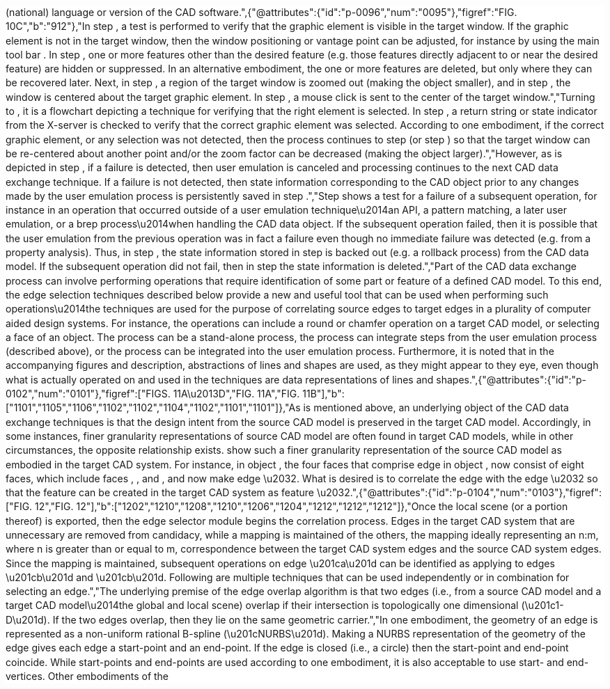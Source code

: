 (national) language or version of the CAD software.",{"@attributes":{"id":"p-0096","num":"0095"},"figref":"FIG. 10C","b":"912"},"In step , a test is performed to verify that the graphic element is visible in the target window. If the graphic element is not in the target window, then the window positioning or vantage point can be adjusted, for instance by using the main tool bar . In step , one or more features other than the desired feature (e.g. those features directly adjacent to or near the desired feature) are hidden or suppressed. In an alternative embodiment, the one or more features are deleted, but only where they can be recovered later. Next, in step , a region of the target window is zoomed out (making the object smaller), and in step , the window is centered about the target graphic element. In step , a mouse click is sent to the center of the target window.","Turning to , it is a flowchart depicting a technique for verifying that the right element is selected. In step , a return string or state indicator from the X-server  is checked to verify that the correct graphic element was selected. According to one embodiment, if the correct graphic element, or any selection was not detected, then the process continues to step  (or step ) so that the target window can be re-centered about another point and\/or the zoom factor can be decreased (making the object larger).","However, as is depicted in step , if a failure is detected, then user emulation is canceled and processing continues to the next CAD data exchange technique. If a failure is not detected, then state information corresponding to the CAD object prior to any changes made by the user emulation process is persistently saved in step .","Step  shows a test for a failure of a subsequent operation, for instance in an operation that occurred outside of a user emulation technique\u2014an API, a pattern matching, a later user emulation, or a brep process\u2014when handling the CAD data object. If the subsequent operation failed, then it is possible that the user emulation from the previous operation was in fact a failure even though no immediate failure was detected (e.g. from a property analysis). Thus, in step , the state information stored in step  is backed out (e.g. a rollback process) from the CAD data model. If the subsequent operation did not fail, then in step  the state information is deleted.","Part of the CAD data exchange process can involve performing operations that require identification of some part or feature of a defined CAD model. To this end, the edge selection techniques described below provide a new and useful tool that can be used when performing such operations\u2014the techniques are used for the purpose of correlating source edges to target edges in a plurality of computer aided design systems. For instance, the operations can include a round or chamfer operation on a target CAD model, or selecting a face of an object. The process can be a stand-alone process, the process can integrate steps from the user emulation process (described above), or the process can be integrated into the user emulation process. Furthermore, it is noted that in the accompanying figures and description, abstractions of lines and shapes are used, as they might appear to they eye, even though what is actually operated on and used in the techniques are data representations of lines and shapes.",{"@attributes":{"id":"p-0102","num":"0101"},"figref":["FIGS. 11A\u2013D","FIG. 11A","FIG. 11B"],"b":["1101","1105","1106","1102","1102","1104","1102","1101","1101"]},"As is mentioned above, an underlying object of the CAD data exchange techniques is that the design intent from the source CAD model is preserved in the target CAD model. Accordingly, in some instances, finer granularity representations of source CAD model are often found in target CAD models, while in other circumstances, the opposite relationship exists.  show such a finer granularity representation of the source CAD model as embodied in the target CAD system. For instance, in object , the four faces that comprise edge  in object , now consist of eight faces, which include faces , ,  and , and now make edge \u2032. What is desired is to correlate the edge  with the edge \u2032 so that the feature  can be created in the target CAD system as feature \u2032.",{"@attributes":{"id":"p-0104","num":"0103"},"figref":["FIG. 12","FIG. 12"],"b":["1202","1210","1208","1210","1206","1204","1212","1212","1212"]},"Once the local scene  (or a portion thereof) is exported, then the edge selector module  begins the correlation process. Edges in the target CAD system  that are unnecessary are removed from candidacy, while a mapping is maintained of the others, the mapping ideally representing an n:m, where n is greater than or equal to m, correspondence between the target CAD system  edges and the source CAD system  edges. Since the mapping is maintained, subsequent operations on edge \u201ca\u201d can be identified as applying to edges \u201cb\u201d and \u201cb\u201d. Following are multiple techniques that can be used independently or in combination for selecting an edge.","The underlying premise of the edge overlap algorithm is that two edges (i.e., from a source CAD model and a target CAD model\u2014the global and local scene) overlap if their intersection is topologically one dimensional (\u201c1-D\u201d). If the two edges overlap, then they lie on the same geometric carrier.","In one embodiment, the geometry of an edge is represented as a non-uniform rational B-spline (\u201cNURBS\u201d). Making a NURBS representation of the geometry of the edge gives each edge a start-point and an end-point. If the edge is closed (i.e., a circle) then the start-point and end-point coincide. While start-points and end-points are used according to one embodiment, it is also acceptable to use start- and end-vertices. Other embodiments of the